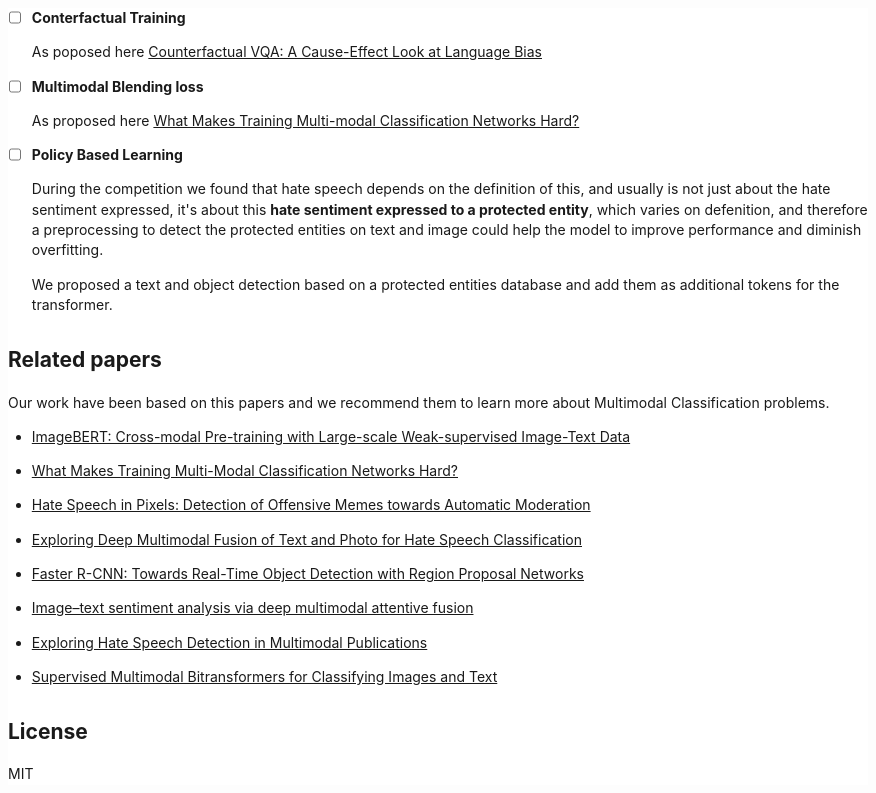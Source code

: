 - [ ] **Conterfactual Training**

    As poposed here [Counterfactual VQA: A Cause-Effect Look at
Language Bias](https://arxiv.org/abs/2006.04315)

- [ ] **Multimodal Blending loss**

    As proposed here [What Makes Training Multi-modal Classification Networks Hard?](https://arxiv.org/pdf/1905.12681.pdf)

- [ ] **Policy Based Learning**
 
    During the competition we found that hate speech depends on the definition of this, and usually is not just about the hate sentiment expressed, it's about this **hate sentiment expressed to a protected entity**, which varies on defenition, and therefore a preprocessing to detect the protected entities on text and image could help the model to improve performance and diminish overfitting.

    We proposed a text and object detection based on a protected entities database and add them as additional tokens for the transformer.

## Related papers
Our work have been based on this papers and we recommend them to learn more about Multimodal Classification problems.

- [ImageBERT: Cross-modal Pre-training with Large-scale Weak-supervised Image-Text Data](https://arxiv.org/abs/2001.07966)

- [What Makes Training Multi-Modal Classification Networks Hard?](https://arxiv.org/abs/1905.12681)

- [Hate Speech in Pixels: Detection of Offensive Memes towards Automatic Moderation](https://arxiv.org/abs/1910.02334)

- [Exploring Deep Multimodal Fusion of Text and Photo for Hate Speech Classification](https://research.fb.com/wp-content/uploads/2019/07/Exploring-Deep-Multimodal-Fusion-of-Text-and-Photo-for-Hate-Speech-Classification.pdf)

- [Faster R-CNN: Towards Real-Time Object
Detection with Region Proposal Networks](https://arxiv.org/abs/1506.01497)

- [Image–text sentiment analysis via deep multimodal attentive fusion](https://www.researchgate.net/publication/330428583_Image-text_sentiment_analysis_via_deep_multimodal_attentive_fusion)

- [Exploring Hate Speech Detection in Multimodal Publications](https://arxiv.org/abs/1910.03814)

- [Supervised Multimodal Bitransformers for Classifying Images and Text](https://arxiv.org/abs/1909.02950)

## License
MIT

